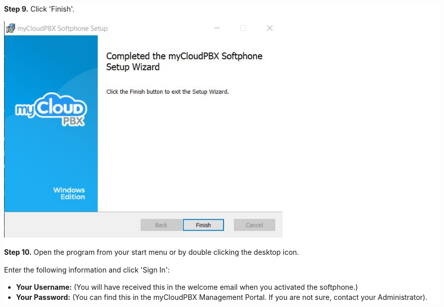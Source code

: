 **Step 9.** Click 'Finish'.

<img src="../../images/Picture9-installfinish.jpg" width="550" />

**Step 10.** Open the program from your start menu or by double clicking the desktop icon. 

Enter the following information and click 'Sign In':

* **Your Username:** (You will have received this in the welcome email when you activated the softphone.)
* **Your Password:** (You can find this in the myCloudPBX Management Portal. If you are not sure, contact your Administrator).
